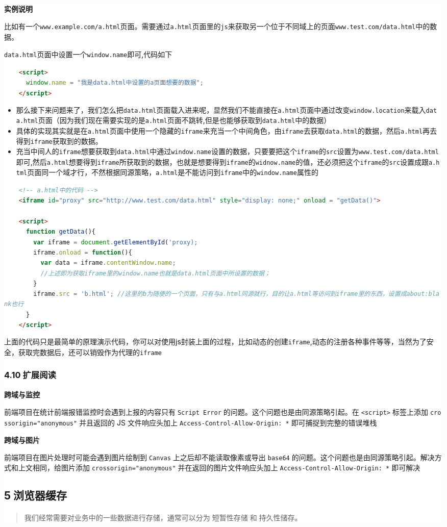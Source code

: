 **实例说明**

比如有一个`www.example.com/a.html`页面。需要通过`a.html`页面里的`js`来获取另一个位于不同域上的页面`www.test.com/data.html`中的数据。

`data.html`页面中设置一个`window.name`即可,代码如下
```html
    <script>
      window.name = "我是data.html中设置的a页面想要的数据";
    </script>
```

  * 那么接下来问题来了，我们怎么把`data.html`页面载入进来呢，显然我们不能直接在`a.html`页面中通过改变`window.location`来载入`data.html`页面（因为我们现在需要实现的是`a.html`页面不跳转,但是也能够获取到`data.html`中的数据）
  * 具体的实现其实就是在`a.html`页面中使用一个隐藏的`iframe`来充当一个中间角色，由`iframe`去获取`data.html`的数据，然后`a.html`再去得到`iframe`获取到的数据。
  * 充当中间人的`iframe`想要获取到`data.html`中通过`window.name`设置的数据，只要要把这个`iframe`的`src`设置为`www.test.com/data.html`即可,然后`a.html`想要得到`iframe`所获取到的数据，也就是想要得到`iframe`的`widnow.name`的值，还必须把这个`iframe`的`src`设置成跟`a.html`页面同一个域才行，不然根据同源策略，`a.html`是不能访问到`iframe`中的`window.name`属性的
```html
    <!-- a.html中的代码 -->
    <iframe id="proxy" src="http://www.test.com/data.html" style="display: none;" onload = "getData()"> 
    
    <script>
      function getData(){
        var iframe = document.getElementById('proxy);
        iframe.onload = function(){
          var data = iframe.contentWindow.name;
          //上述即为获取iframe里的window.name也就是data.html页面中所设置的数据；
        }
        iframe.src = 'b.html'; //这里的b为随便的一个页面，只有与a.html同源就行，目的让a.html等访问到iframe里的东西，设置成about:blank也行
      }
    </script>
```

上面的代码只是最简单的原理演示代码，你可以对使用js封装上面的过程，比如动态的创建`iframe`,动态的注册各种事件等等，当然为了安全，获取完数据后，还可以销毁作为代理的`iframe`

### 4.10 扩展阅读

**跨域与监控**

前端项目在统计前端报错监控时会遇到上报的内容只有 `Script Error` 的问题。这个问题也是由同源策略引起。在 `<script>` 标签上添加
`crossorigin="anonymous"` 并且返回的 JS 文件响应头加上 `Access-Control-Allow-Origin: *`
即可捕捉到完整的错误堆栈

**跨域与图片**

前端项目在图片处理时可能会遇到图片绘制到 `Canvas` 上之后却不能读取像素或导出 `base64`
的问题。这个问题也是由同源策略引起。解决方式和上文相同，给图片添加 `crossorigin="anonymous"` 并在返回的图片文件响应头加上
`Access-Control-Allow-Origin: *` 即可解决

## 5 浏览器缓存

> 我们经常需要对业务中的一些数据进行存储，通常可以分为 短暂性存储 和 持久性储存。
